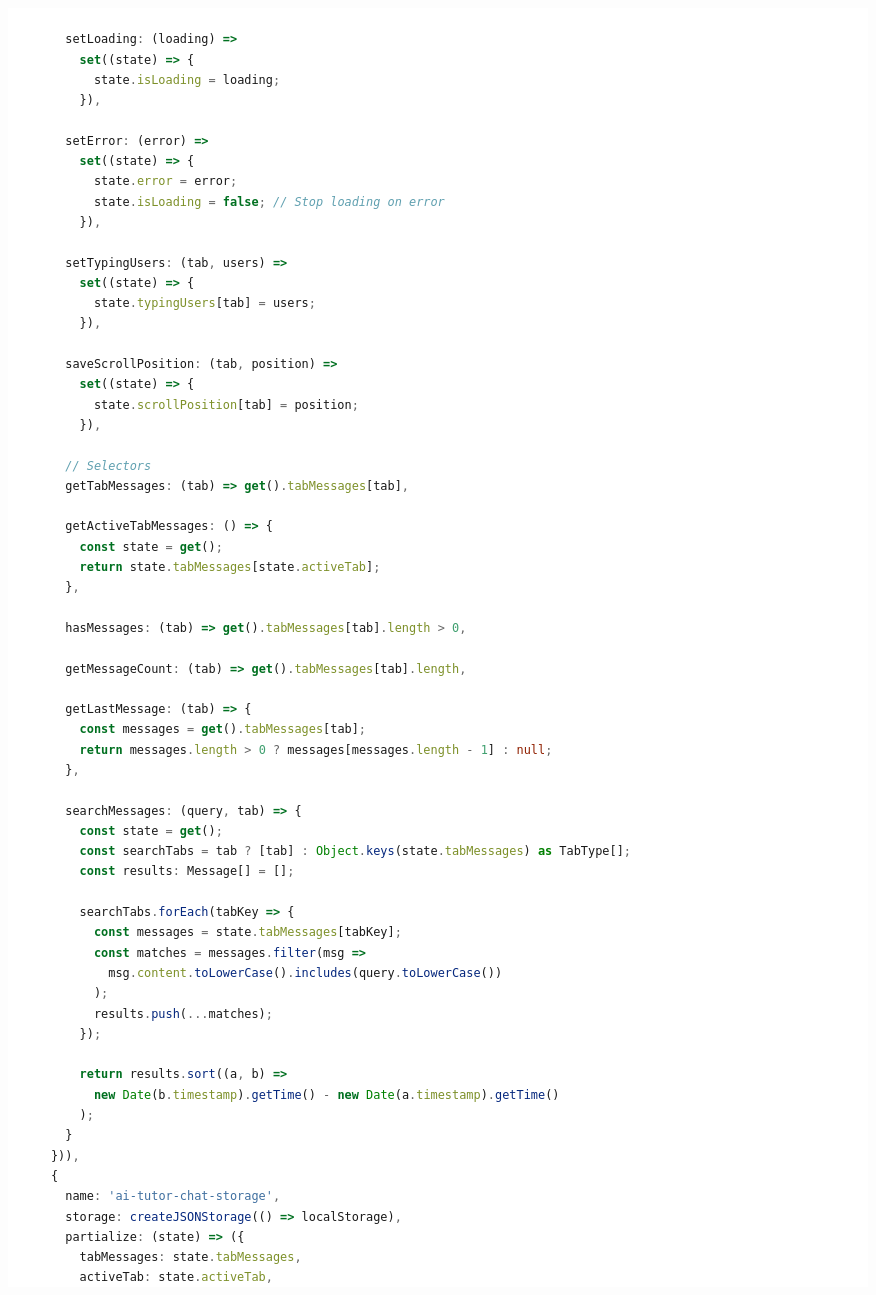 ```typescript

        setLoading: (loading) =>
          set((state) => {
            state.isLoading = loading;
          }),

        setError: (error) =>
          set((state) => {
            state.error = error;
            state.isLoading = false; // Stop loading on error
          }),

        setTypingUsers: (tab, users) =>
          set((state) => {
            state.typingUsers[tab] = users;
          }),

        saveScrollPosition: (tab, position) =>
          set((state) => {
            state.scrollPosition[tab] = position;
          }),

        // Selectors
        getTabMessages: (tab) => get().tabMessages[tab],
        
        getActiveTabMessages: () => {
          const state = get();
          return state.tabMessages[state.activeTab];
        },
        
        hasMessages: (tab) => get().tabMessages[tab].length > 0,
        
        getMessageCount: (tab) => get().tabMessages[tab].length,
        
        getLastMessage: (tab) => {
          const messages = get().tabMessages[tab];
          return messages.length > 0 ? messages[messages.length - 1] : null;
        },
        
        searchMessages: (query, tab) => {
          const state = get();
          const searchTabs = tab ? [tab] : Object.keys(state.tabMessages) as TabType[];
          const results: Message[] = [];
          
          searchTabs.forEach(tabKey => {
            const messages = state.tabMessages[tabKey];
            const matches = messages.filter(msg =>
              msg.content.toLowerCase().includes(query.toLowerCase())
            );
            results.push(...matches);
          });
          
          return results.sort((a, b) => 
            new Date(b.timestamp).getTime() - new Date(a.timestamp).getTime()
          );
        }
      })),
      {
        name: 'ai-tutor-chat-storage',
        storage: createJSONStorage(() => localStorage),
        partialize: (state) => ({
          tabMessages: state.tabMessages,
          activeTab: state.activeTab,
```